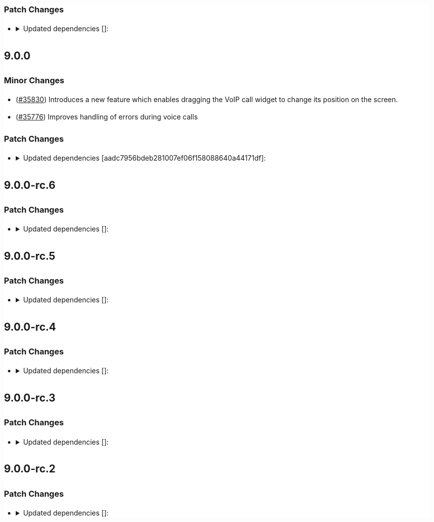 ### Patch Changes

- <details><summary>Updated dependencies []:</summary></details>

## 9.0.0

### Minor Changes

- ([#35830](https://github.com/RocketChat/Rocket.Chat/pull/35830)) Introduces a new feature which enables dragging the VoIP call widget to change its position on the screen.

- ([#35776](https://github.com/RocketChat/Rocket.Chat/pull/35776)) Improves handling of errors during voice calls

### Patch Changes

- <details><summary>Updated dependencies [aadc7956bdeb281007ef06f158088640a44171df]:</summary></details>

## 9.0.0-rc.6

### Patch Changes

- <details><summary>Updated dependencies []:</summary></details>

## 9.0.0-rc.5

### Patch Changes

- <details><summary>Updated dependencies []:</summary></details>

## 9.0.0-rc.4

### Patch Changes

- <details><summary>Updated dependencies []:</summary></details>

## 9.0.0-rc.3

### Patch Changes

- <details><summary>Updated dependencies []:</summary></details>

## 9.0.0-rc.2

### Patch Changes

- <details><summary>Updated dependencies []:</summary></details>
